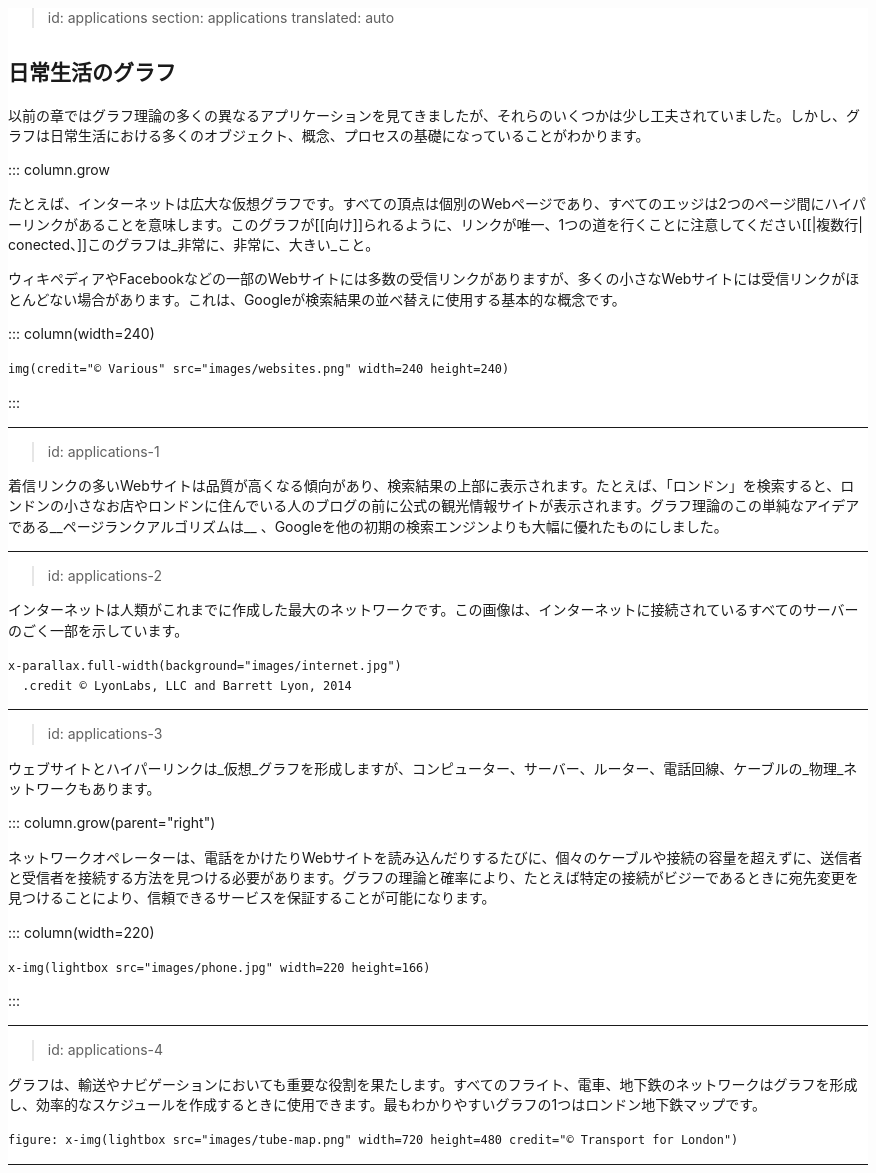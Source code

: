 > id: applications
> section: applications
> translated: auto

## 日常生活のグラフ

以前の章ではグラフ理論の多くの異なるアプリケーションを見てきましたが、それらのいくつかは少し工夫されていました。しかし、グラフは日常生活における多くのオブジェクト、概念、プロセスの基礎になっていることがわかります。 

::: column.grow

たとえば、インターネットは広大な仮想グラフです。すべての頂点は個別のWebページであり、すべてのエッジは2つのページ間にハイパーリンクがあることを意味します。このグラフが[[向け]]られるように、リンクが唯一、1つの道を行くことに注意してください[[|複数行| conected、]]このグラフは_非常に、非常に、大きい_こと。 

ウィキペディアやFacebookなどの一部のWebサイトには多数の受信リンクがありますが、多くの小さなWebサイトには受信リンクがほとんどない場合があります。これは、Googleが検索結果の並べ替えに使用する基本的な概念です。 

::: column(width=240)

    img(credit="© Various" src="images/websites.png" width=240 height=240)

:::

---
> id: applications-1

着信リンクの多いWebサイトは品質が高くなる傾向があり、検索結果の上部に表示されます。たとえば、「ロンドン」を検索すると、ロンドンの小さなお店やロンドンに住んでいる人のブログの前に公式の観光情報サイトが表示されます。グラフ理論のこの単純なアイデアである__ページランクアルゴリズムは__ 、Googleを他の初期の検索エンジンよりも大幅に優れたものにしました。 

---
> id: applications-2

インターネットは人類がこれまでに作成した最大のネットワークです。この画像は、インターネットに接続されているすべてのサーバーのごく一部を示しています。 

    x-parallax.full-width(background="images/internet.jpg")
      .credit © LyonLabs, LLC and Barrett Lyon, 2014

---
> id: applications-3

ウェブサイトとハイパーリンクは_仮想_グラフを形成しますが、コンピューター、サーバー、ルーター、電話回線、ケーブルの_物理_ネットワークもあります。 

::: column.grow(parent="right")

ネットワークオペレーターは、電話をかけたりWebサイトを読み込んだりするたびに、個々のケーブルや接続の容量を超えずに、送信者と受信者を接続する方法を見つける必要があります。グラフの理論と確率により、たとえば特定の接続がビジーであるときに宛先変更を見つけることにより、信頼できるサービスを保証することが可能になります。 

::: column(width=220)

    x-img(lightbox src="images/phone.jpg" width=220 height=166)

:::

---
> id: applications-4

グラフは、輸送やナビゲーションにおいても重要な役割を果たします。すべてのフライト、電車、地下鉄のネットワークはグラフを形成し、効率的なスケジュールを作成するときに使用できます。最もわかりやすいグラフの1つはロンドン地下鉄マップです。 

    figure: x-img(lightbox src="images/tube-map.png" width=720 height=480 credit="© Transport for London")

---